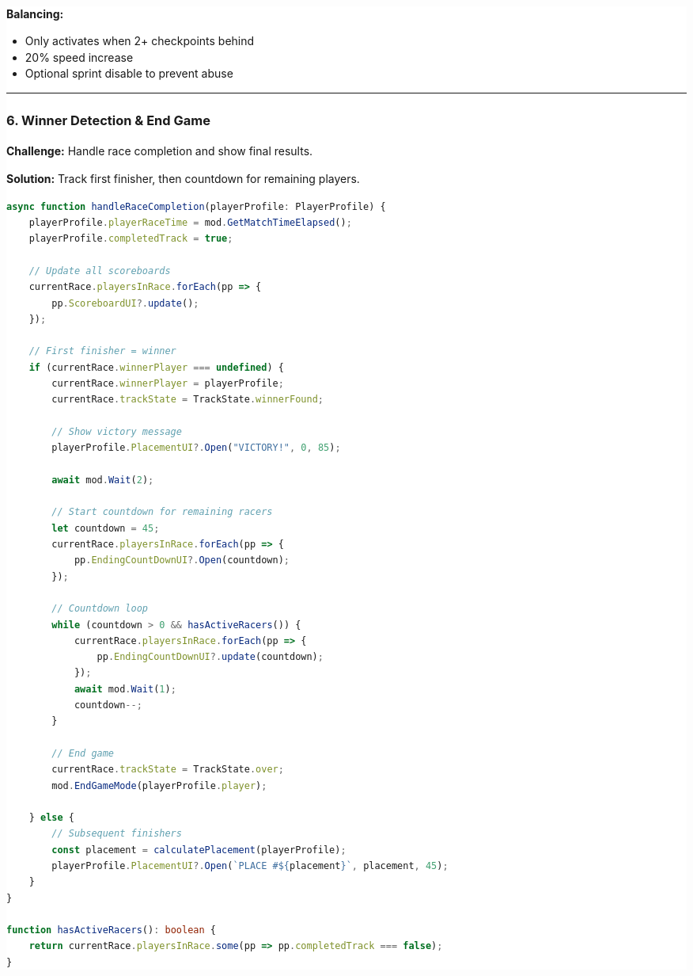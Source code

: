 ```typescript
```

**Balancing:**
- Only activates when 2+ checkpoints behind
- 20% speed increase
- Optional sprint disable to prevent abuse

---

### 6. Winner Detection & End Game

**Challenge:** Handle race completion and show final results.

**Solution:** Track first finisher, then countdown for remaining players.

```typescript
async function handleRaceCompletion(playerProfile: PlayerProfile) {
    playerProfile.playerRaceTime = mod.GetMatchTimeElapsed();
    playerProfile.completedTrack = true;

    // Update all scoreboards
    currentRace.playersInRace.forEach(pp => {
        pp.ScoreboardUI?.update();
    });

    // First finisher = winner
    if (currentRace.winnerPlayer === undefined) {
        currentRace.winnerPlayer = playerProfile;
        currentRace.trackState = TrackState.winnerFound;

        // Show victory message
        playerProfile.PlacementUI?.Open("VICTORY!", 0, 85);

        await mod.Wait(2);

        // Start countdown for remaining racers
        let countdown = 45;
        currentRace.playersInRace.forEach(pp => {
            pp.EndingCountDownUI?.Open(countdown);
        });

        // Countdown loop
        while (countdown > 0 && hasActiveRacers()) {
            currentRace.playersInRace.forEach(pp => {
                pp.EndingCountDownUI?.update(countdown);
            });
            await mod.Wait(1);
            countdown--;
        }

        // End game
        currentRace.trackState = TrackState.over;
        mod.EndGameMode(playerProfile.player);

    } else {
        // Subsequent finishers
        const placement = calculatePlacement(playerProfile);
        playerProfile.PlacementUI?.Open(`PLACE #${placement}`, placement, 45);
    }
}

function hasActiveRacers(): boolean {
    return currentRace.playersInRace.some(pp => pp.completedTrack === false);
}
```
